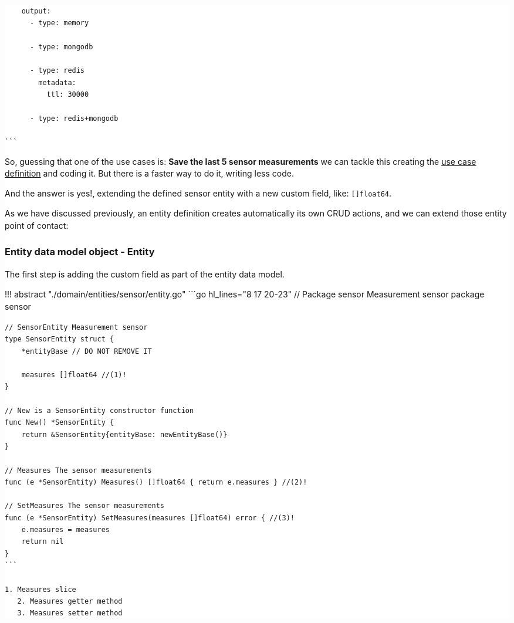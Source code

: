         output:
          - type: memory
    
          - type: mongodb
    
          - type: redis
            metadata:
              ttl: 30000
    
          - type: redis+mongodb
    
    ```

So, guessing that one of the use cases is: **Save the last 5 sensor measurements** we can tackle this creating the [use case definition](quickstart_use_cases.html)
and coding it. But there is a faster way to do it, writing less code. 

And the answer is yes!, extending the defined sensor entity with a new custom field, like: `[]float64`. 

As we have discussed previously, an entity definition creates automatically its own CRUD actions, and we can extend those entity point of contact:

### Entity data model object - Entity

The first step is adding the custom field as part of the entity data model. 

!!! abstract "./domain/entities/sensor/entity.go"
    ```go hl_lines="8 17 20-23"
    // Package sensor Measurement sensor
    package sensor
    
    // SensorEntity Measurement sensor
    type SensorEntity struct {
        *entityBase // DO NOT REMOVE IT
    
        measures []float64 //(1)!
    }
    
    // New is a SensorEntity constructor function
    func New() *SensorEntity {
        return &SensorEntity{entityBase: newEntityBase()}
    }
    
    // Measures The sensor measurements
    func (e *SensorEntity) Measures() []float64 { return e.measures } //(2)!
    
    // SetMeasures The sensor measurements
    func (e *SensorEntity) SetMeasures(measures []float64) error { //(3)!
        e.measures = measures
        return nil
    }
    ```
    
    1. Measures slice
       2. Measures getter method
       3. Measures setter method
